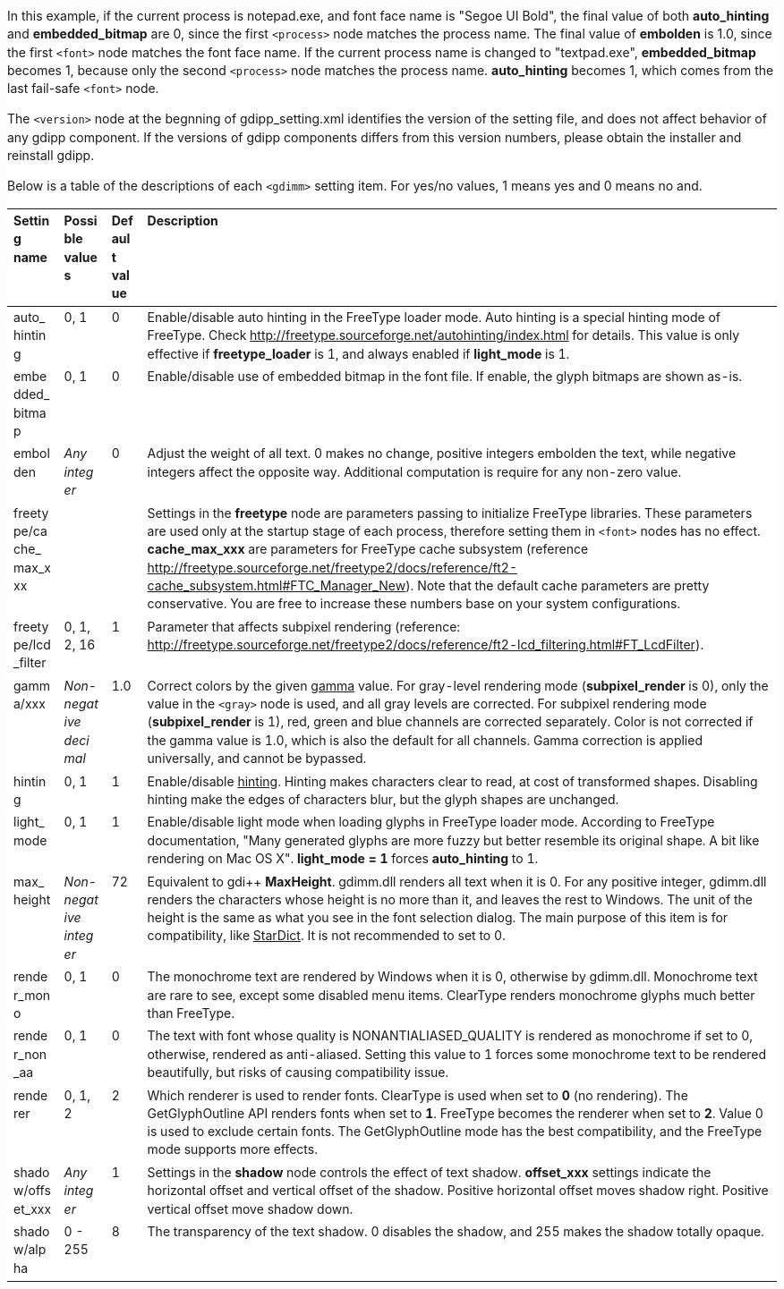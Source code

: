 In this example, if the current process is notepad.exe, and font face name is "Segoe UI Bold", the final value of both **auto\_hinting** and **embedded\_bitmap** are 0, since the first `<process>` node matches the process name. The final value of **embolden** is 1.0, since the first `<font>` node matches the font face name. If the current process name is changed to "textpad.exe", **embedded\_bitmap** becomes 1, because only the second `<process>` node matches the process name. **auto\_hinting** becomes 1, which comes from the last fail-safe `<font>` node.

The `<version>` node at the begnning of gdipp\_setting.xml identifies the version of the setting file, and does not affect behavior of any gdipp component. If the versions of gdipp components differs from this version numbers, please obtain the installer and reinstall gdipp.

Below is a table of the descriptions of each `<gdimm>` setting item. For yes/no values, 1 means yes and 0 means no and.

| **Setting name** | **Possible values** | **Default value** | **Description** |
|:-----------------|:--------------------|:------------------|:----------------|
| auto\_hinting    | 0, 1                | 0                 | Enable/disable auto hinting in the FreeType loader mode. Auto hinting is a special hinting mode of FreeType. Check http://freetype.sourceforge.net/autohinting/index.html for details. This value is only effective if **freetype\_loader** is 1, and always enabled if **light\_mode** is 1. |
| embedded\_bitmap | 0, 1                | 0                 | Enable/disable use of embedded bitmap in the font file. If enable, the glyph bitmaps are shown as-is. |
| embolden         | _Any integer_       | 0                 | Adjust the weight of all text. 0 makes no change, positive integers embolden the text, while negative integers affect the opposite way. Additional computation is require for any non-zero value. |
| freetype/cache\_max\_xxx |                     |                   | Settings in the **freetype** node are parameters passing to initialize FreeType libraries. These parameters are used only at the startup stage of each process, therefore setting them in `<font>` nodes has no effect. **cache\_max\_xxx** are parameters for FreeType cache subsystem (reference http://freetype.sourceforge.net/freetype2/docs/reference/ft2-cache_subsystem.html#FTC_Manager_New). Note that the default cache parameters are pretty conservative. You are free to increase these numbers base on your system configurations. |
| freetype/lcd\_filter | 0, 1, 2, 16         | 1                 | Parameter that affects subpixel rendering (reference: http://freetype.sourceforge.net/freetype2/docs/reference/ft2-lcd_filtering.html#FT_LcdFilter). |
| gamma/xxx        | _Non-negative decimal_ | 1.0               | Correct colors by the given [gamma](http://en.wikipedia.org/wiki/Gamma_correction) value. For gray-level rendering mode (**subpixel\_render** is 0), only the value in the `<gray>` node is used, and all gray levels are corrected. For subpixel rendering mode (**subpixel\_render** is 1), red, green and blue channels are corrected separately. Color is not corrected if the gamma value is 1.0, which is also the default for all channels. Gamma correction is applied universally, and cannot be bypassed. |
| hinting          | 0, 1                | 1                 | Enable/disable [hinting](http://en.wikipedia.org/wiki/Font_hinting). Hinting makes characters clear to read, at cost of transformed shapes. Disabling hinting make the edges of characters blur, but the glyph shapes are unchanged. |
| light\_mode      | 0, 1                | 1                 | Enable/disable light mode when loading glyphs in FreeType loader mode. According to FreeType documentation, "Many generated glyphs are more fuzzy but better resemble its original shape. A bit like rendering on Mac OS X". **light\_mode = 1** forces **auto\_hinting** to 1. |
| max\_height      | _Non-negative integer_ | 72                | Equivalent to gdi++ **MaxHeight**. gdimm.dll renders all text when it is 0. For any positive integer, gdimm.dll renders the characters whose height is no more than it, and leaves the rest to Windows. The unit of the height is the same as what you see in the font selection dialog. The main purpose of this item is for compatibility, like [StarDict](http://stardict.sourceforge.net/). It is not recommended to set to 0. |
| render\_mono     | 0, 1                | 0                 | The monochrome text are rendered by Windows when it is 0, otherwise by gdimm.dll. Monochrome text are rare to see, except some disabled menu items. ClearType renders monochrome glyphs much better than FreeType. |
| render\_non\_aa  | 0, 1                | 0                 | The text with font whose quality is NONANTIALIASED\_QUALITY is rendered as monochrome if set to 0, otherwise, rendered as anti-aliased. Setting this value to 1 forces some monochrome text to be rendered beautifully, but risks of causing compatibility issue. |
| renderer         | 0, 1, 2             | 2                 | Which renderer is used to render fonts. ClearType is used when set to **0** (no rendering). The GetGlyphOutline API renders fonts when set to **1**. FreeType becomes the renderer when set to **2**. Value 0 is used to exclude certain fonts. The GetGlyphOutline mode has the best compatibility, and the FreeType mode supports more effects. |
| shadow/offset\_xxx | _Any integer_       | 1                 | Settings in the **shadow** node controls the effect of text shadow. **offset\_xxx** settings indicate the horizontal offset and vertical offset of the shadow. Positive horizontal offset moves shadow right. Positive vertical offset move shadow down. |
| shadow/alpha     | 0 - 255             | 8                 | The transparency of the text shadow. 0 disables the shadow, and 255 makes the shadow totally opaque. |